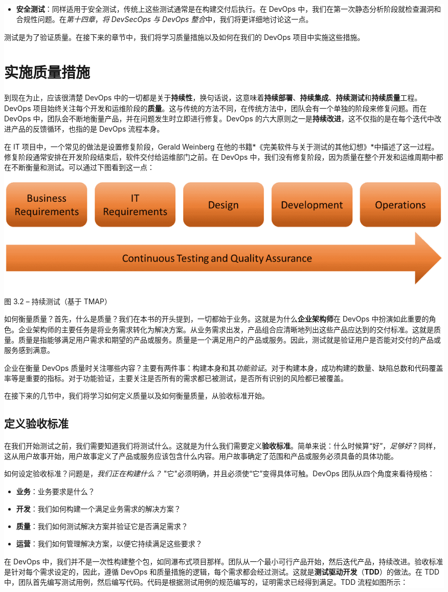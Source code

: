 +   **安全测试**：同样适用于安全测试，传统上这些测试通常是在构建交付后执行。在 DevOps 中，我们在第一次静态分析阶段就检查漏洞和合规性问题。在*第十四章*，*将 DevSecOps 与 DevOps 整合*中，我们将更详细地讨论这一点。

测试是为了验证质量。在接下来的章节中，我们将学习质量措施以及如何在我们的 DevOps 项目中实施这些措施。

# 实施质量措施

到现在为止，应该很清楚 DevOps 中的一切都是关于**持续性**，换句话说，这意味着**持续部署**、**持续集成**、**持续测试**和**持续质量**工程。DevOps 项目始终关注每个开发和运维阶段的**质量**。这与传统的方法不同，在传统方法中，团队会有一个单独的阶段来修复问题。而在 DevOps 中，团队会不断地衡量产品，并在问题发生时立即进行修复。DevOps 的六大原则之一是**持续改进**，这不仅指的是在每个迭代中改进产品的反馈循环，也指的是 DevOps 流程本身。

在 IT 项目中，一个常见的做法是设置修复阶段，Gerald Weinberg 在他的书籍*《完美软件与关于测试的其他幻想》*中描述了这一过程。修复阶段通常安排在开发阶段结束后，软件交付给运维部门之前。在 DevOps 中，我们没有修复阶段，因为质量在整个开发和运维周期中都在不断衡量和测试。可以通过下图看到这一点：

![图 3.2 – 持续测试（基于 TMAP）](img/B17492_03_002.jpg)

图 3.2 – 持续测试（基于 TMAP）

如何衡量质量？首先，什么是质量？我们在本书的开头提到，一切都始于业务。这就是为什么**企业架构师**在 DevOps 中扮演如此重要的角色。企业架构师的主要任务是将业务需求转化为解决方案。从业务需求出发，产品组合应清晰地列出这些产品应达到的交付标准。这就是质量。质量是指能够满足用户需求和期望的产品或服务。质量是一个满足用户的产品或服务。因此，测试就是验证用户是否能对交付的产品或服务感到满意。

企业在衡量 DevOps 质量时关注哪些内容？主要有两件事：构建本身和其*功能验证*。对于构建本身，成功构建的数量、缺陷总数和代码覆盖率等是重要的指标。对于功能验证，主要关注是否所有的需求都已被测试，是否所有识别的风险都已被覆盖。

在接下来的几节中，我们将学习如何定义质量以及如何衡量质量，从验收标准开始。

## 定义验收标准

在我们开始测试之前，我们需要知道我们将测试什么。这就是为什么我们需要定义**验收标准**。简单来说：什么时候算“好”，*足够好*？同样，这从用户故事开始，用户故事定义了产品或服务应该包含什么内容。用户故事确定了范围和产品或服务必须具备的具体功能。

如何设定验收标准？问题是，*我们正在构建什么？* "它"必须明确，并且必须使“它”变得具体可触。DevOps 团队从四个角度来看待规格：

+   **业务**：业务要求是什么？

+   **开发**：我们如何构建一个满足业务需求的解决方案？

+   **质量**：我们如何测试解决方案并验证它是否满足需求？

+   **运营**：我们如何管理解决方案，以便它持续满足这些要求？

在 DevOps 中，我们并不是一次性构建整个包，如同瀑布式项目那样。团队从一个最小可行产品开始，然后迭代产品，持续改进。验收标准是针对每个需求设定的，因此，遵循 DevOps 和质量措施的逻辑，每个需求都会经过测试。这就是**测试驱动开发**（**TDD**）的做法。在 TDD 中，团队首先编写测试用例，然后编写代码。代码是根据测试用例的规范编写的，证明需求已经得到满足。TDD 流程如图所示：
